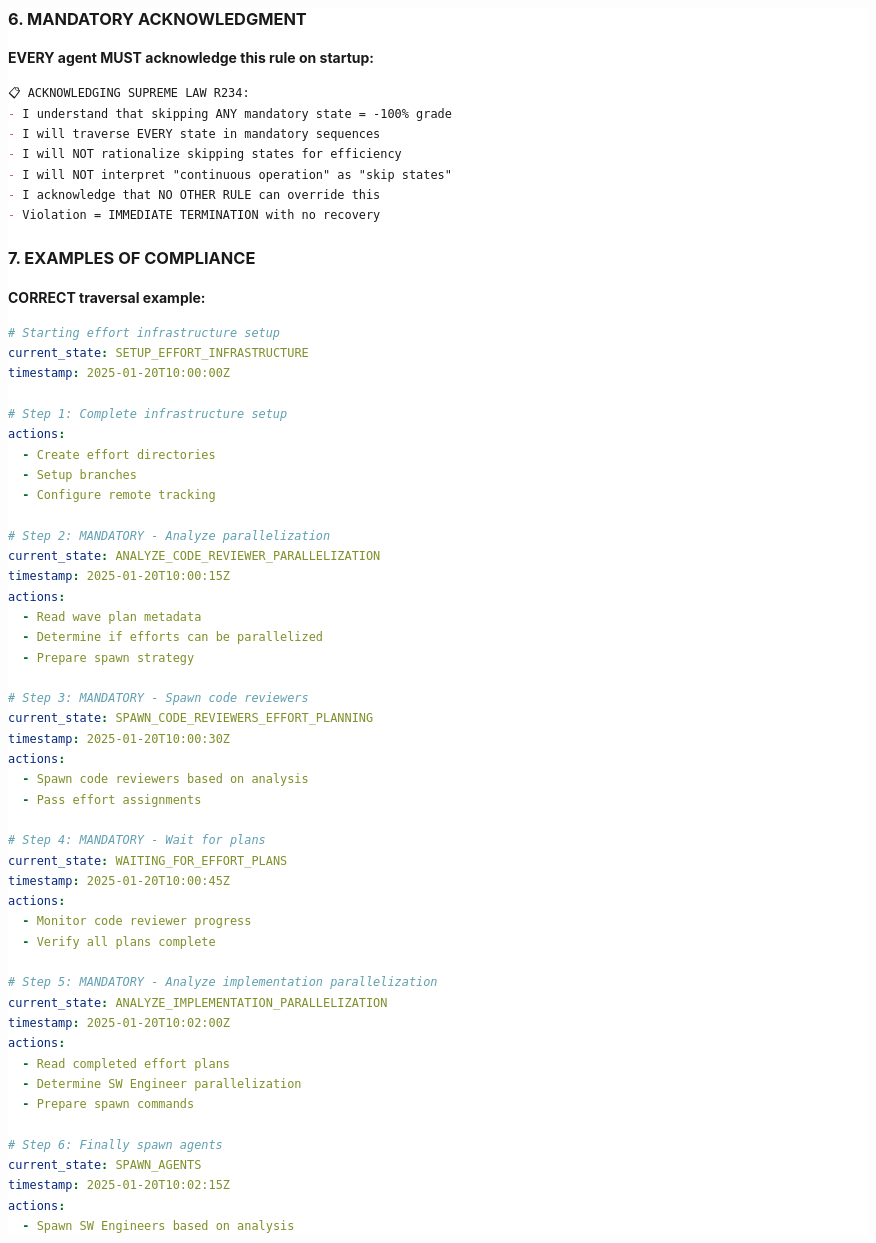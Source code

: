 ### 6. MANDATORY ACKNOWLEDGMENT

**EVERY agent MUST acknowledge this rule on startup:**

```markdown
📋 ACKNOWLEDGING SUPREME LAW R234:
- I understand that skipping ANY mandatory state = -100% grade
- I will traverse EVERY state in mandatory sequences
- I will NOT rationalize skipping states for efficiency
- I will NOT interpret "continuous operation" as "skip states"
- I acknowledge that NO OTHER RULE can override this
- Violation = IMMEDIATE TERMINATION with no recovery
```

### 7. EXAMPLES OF COMPLIANCE

**CORRECT traversal example:**

```yaml
# Starting effort infrastructure setup
current_state: SETUP_EFFORT_INFRASTRUCTURE
timestamp: 2025-01-20T10:00:00Z

# Step 1: Complete infrastructure setup
actions:
  - Create effort directories
  - Setup branches
  - Configure remote tracking
  
# Step 2: MANDATORY - Analyze parallelization
current_state: ANALYZE_CODE_REVIEWER_PARALLELIZATION
timestamp: 2025-01-20T10:00:15Z
actions:
  - Read wave plan metadata
  - Determine if efforts can be parallelized
  - Prepare spawn strategy
  
# Step 3: MANDATORY - Spawn code reviewers
current_state: SPAWN_CODE_REVIEWERS_EFFORT_PLANNING
timestamp: 2025-01-20T10:00:30Z
actions:
  - Spawn code reviewers based on analysis
  - Pass effort assignments
  
# Step 4: MANDATORY - Wait for plans
current_state: WAITING_FOR_EFFORT_PLANS
timestamp: 2025-01-20T10:00:45Z
actions:
  - Monitor code reviewer progress
  - Verify all plans complete
  
# Step 5: MANDATORY - Analyze implementation parallelization
current_state: ANALYZE_IMPLEMENTATION_PARALLELIZATION
timestamp: 2025-01-20T10:02:00Z
actions:
  - Read completed effort plans
  - Determine SW Engineer parallelization
  - Prepare spawn commands
  
# Step 6: Finally spawn agents
current_state: SPAWN_AGENTS
timestamp: 2025-01-20T10:02:15Z
actions:
  - Spawn SW Engineers based on analysis
```
